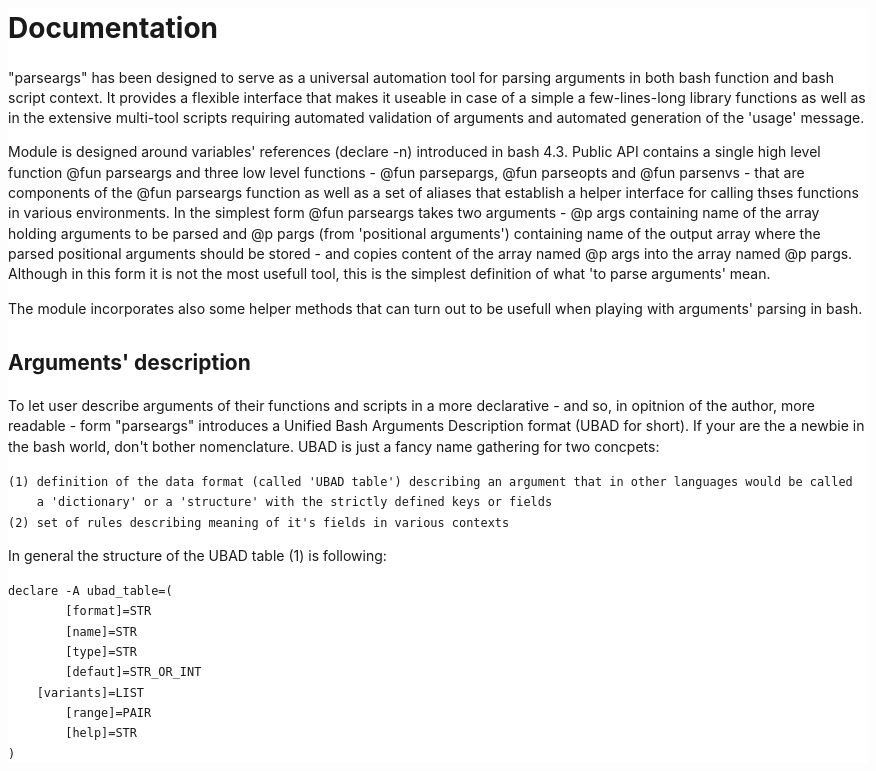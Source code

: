 # Documentation

"parseargs" has been designed to serve as a universal automation tool for parsing arguments in both bash function and bash 
script context. It provides a flexible interface that makes it useable in case of a simple a few-lines-long library functions 
as well as in the extensive multi-tool scripts requiring automated validation of arguments and automated generation of the 
'usage' message.

Module is designed around variables' references (declare -n) introduced in bash 4.3. Public API contains a single high level
function  @fun parseargs and three low level functions - @fun parsepargs, @fun parseopts and @fun parsenvs - that are 
components of the @fun parseargs function as well as a set of aliases that establish a helper interface for calling thses
functions in various environments. In the simplest form @fun parseargs takes two arguments - @p args containing name of the
array holding arguments to be parsed and @p pargs (from 'positional arguments') containing name of the output array where the
parsed positional arguments should be stored - and copies content of the array named @p args into the array named @p pargs. 
Although in this form it is not the most usefull tool, this is the simplest definition of what 'to parse arguments' mean.

The module incorporates also some helper methods that can turn out to be usefull when playing with arguments' parsing in bash.

## Arguments' description

To let user describe arguments of their functions and scripts in a more declarative - and so, in opitnion of the author, more 
readable - form "parseargs" introduces a Unified Bash Arguments Description format (UBAD for short). If your are the a newbie
in the bash world, don't bother nomenclature. UBAD is just a fancy name gathering for two concpets:

    (1) definition of the data format (called 'UBAD table') describing an argument that in other languages would be called 
        a 'dictionary' or a 'structure' with the strictly defined keys or fields
    (2) set of rules describing meaning of it's fields in various contexts

In general the structure of the UBAD table (1) is following:

    declare -A ubad_table=(
            [format]=STR
            [name]=STR
            [type]=STR
            [defaut]=STR_OR_INT
        [variants]=LIST
            [range]=PAIR
            [help]=STR
    )
